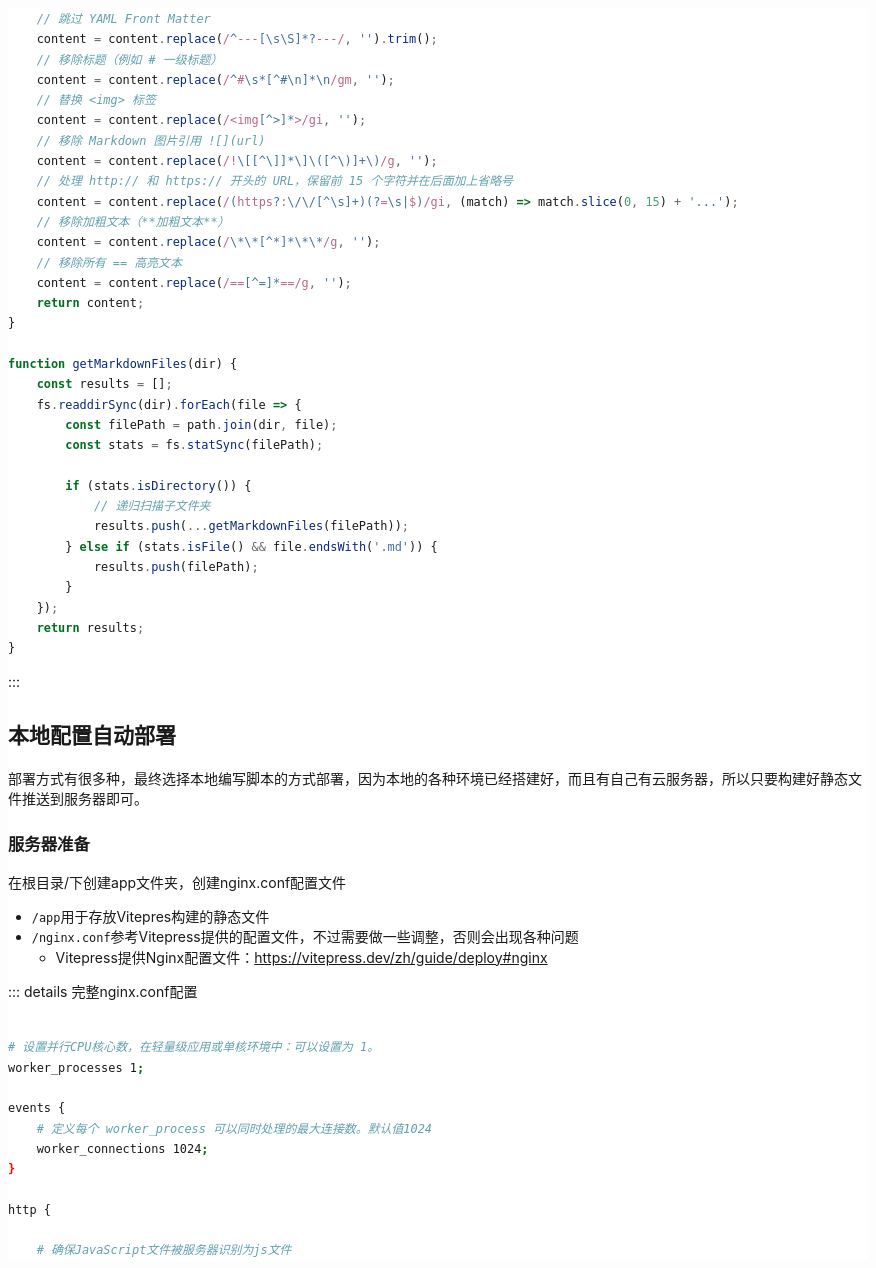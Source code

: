 ```js
    // 跳过 YAML Front Matter
    content = content.replace(/^---[\s\S]*?---/, '').trim();
    // 移除标题（例如 # 一级标题）
    content = content.replace(/^#\s*[^#\n]*\n/gm, '');
    // 替换 <img> 标签
    content = content.replace(/<img[^>]*>/gi, '');
    // 移除 Markdown 图片引用 ![](url)
    content = content.replace(/!\[[^\]]*\]\([^\)]+\)/g, '');
    // 处理 http:// 和 https:// 开头的 URL，保留前 15 个字符并在后面加上省略号
    content = content.replace(/(https?:\/\/[^\s]+)(?=\s|$)/gi, (match) => match.slice(0, 15) + '...');
    // 移除加粗文本（**加粗文本**）
    content = content.replace(/\*\*[^*]*\*\*/g, '');
    // 移除所有 == 高亮文本
    content = content.replace(/==[^=]*==/g, '');
    return content;
}

function getMarkdownFiles(dir) {
    const results = [];
    fs.readdirSync(dir).forEach(file => {
        const filePath = path.join(dir, file);
        const stats = fs.statSync(filePath);

        if (stats.isDirectory()) {
            // 递归扫描子文件夹
            results.push(...getMarkdownFiles(filePath));
        } else if (stats.isFile() && file.endsWith('.md')) {
            results.push(filePath);
        }
    });
    return results;
}
```

:::


## 本地配置自动部署

部署方式有很多种，最终选择本地编写脚本的方式部署，因为本地的各种环境已经搭建好，而且有自己有云服务器，所以只要构建好静态文件推送到服务器即可。

### 服务器准备

在根目录/下创建app文件夹，创建nginx.conf配置文件

- `/app`用于存放Vitepres构建的静态文件
- `/nginx.conf`参考Vitepress提供的配置文件，不过需要做一些调整，否则会出现各种问题
  - Vitepress提供Nginx配置文件：https://vitepress.dev/zh/guide/deploy#nginx

::: details  完整nginx.conf配置

```sh

# 设置并行CPU核心数，在轻量级应用或单核环境中：可以设置为 1。
worker_processes 1;

events {
    # 定义每个 worker_process 可以同时处理的最大连接数。默认值1024
    worker_connections 1024;
}

http {

    # 确保JavaScript文件被服务器识别为js文件
```